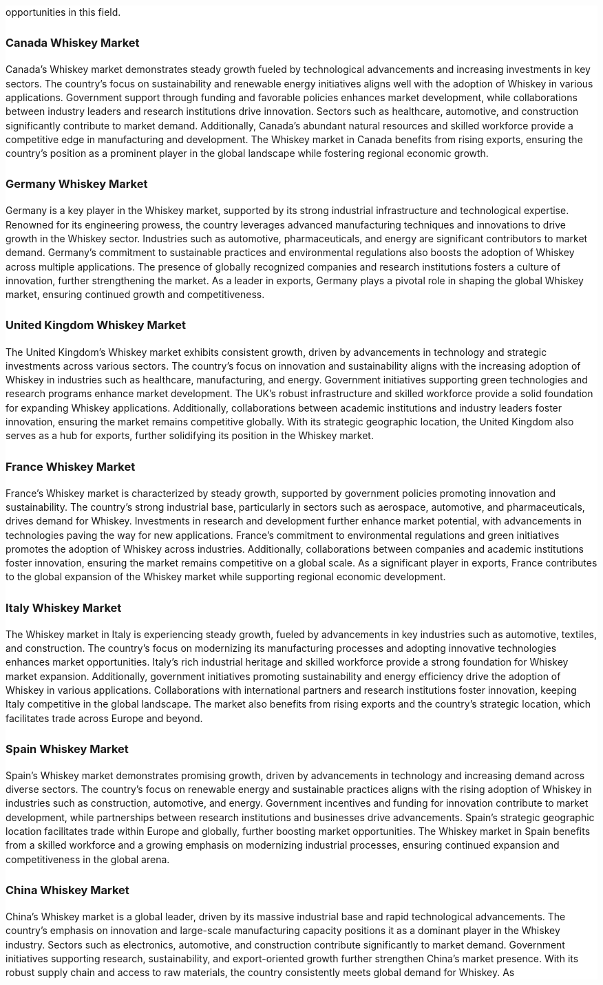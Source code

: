 opportunities in this field.</p><h3>Canada Whiskey Market</h3><p>Canada&rsquo;s Whiskey market demonstrates steady growth fueled by technological advancements and increasing investments in key sectors. The country&rsquo;s focus on sustainability and renewable energy initiatives aligns well with the adoption of Whiskey in various applications. Government support through funding and favorable policies enhances market development, while collaborations between industry leaders and research institutions drive innovation. Sectors such as healthcare, automotive, and construction significantly contribute to market demand. Additionally, Canada&rsquo;s abundant natural resources and skilled workforce provide a competitive edge in manufacturing and development. The Whiskey market in Canada benefits from rising exports, ensuring the country&rsquo;s position as a prominent player in the global landscape while fostering regional economic growth.</p><h3>Germany Whiskey Market</h3><p>Germany is a key player in the Whiskey market, supported by its strong industrial infrastructure and technological expertise. Renowned for its engineering prowess, the country leverages advanced manufacturing techniques and innovations to drive growth in the Whiskey sector. Industries such as automotive, pharmaceuticals, and energy are significant contributors to market demand. Germany&rsquo;s commitment to sustainable practices and environmental regulations also boosts the adoption of Whiskey across multiple applications. The presence of globally recognized companies and research institutions fosters a culture of innovation, further strengthening the market. As a leader in exports, Germany plays a pivotal role in shaping the global Whiskey market, ensuring continued growth and competitiveness.</p><h3>United Kingdom Whiskey Market</h3><p>The United Kingdom&rsquo;s Whiskey market exhibits consistent growth, driven by advancements in technology and strategic investments across various sectors. The country&rsquo;s focus on innovation and sustainability aligns with the increasing adoption of Whiskey in industries such as healthcare, manufacturing, and energy. Government initiatives supporting green technologies and research programs enhance market development. The UK&rsquo;s robust infrastructure and skilled workforce provide a solid foundation for expanding Whiskey applications. Additionally, collaborations between academic institutions and industry leaders foster innovation, ensuring the market remains competitive globally. With its strategic geographic location, the United Kingdom also serves as a hub for exports, further solidifying its position in the Whiskey market.</p><h3>France Whiskey Market</h3><p>France&rsquo;s Whiskey market is characterized by steady growth, supported by government policies promoting innovation and sustainability. The country&rsquo;s strong industrial base, particularly in sectors such as aerospace, automotive, and pharmaceuticals, drives demand for Whiskey. Investments in research and development further enhance market potential, with advancements in technologies paving the way for new applications. France&rsquo;s commitment to environmental regulations and green initiatives promotes the adoption of Whiskey across industries. Additionally, collaborations between companies and academic institutions foster innovation, ensuring the market remains competitive on a global scale. As a significant player in exports, France contributes to the global expansion of the Whiskey market while supporting regional economic development.</p><h3>Italy Whiskey Market</h3><p>The Whiskey market in Italy is experiencing steady growth, fueled by advancements in key industries such as automotive, textiles, and construction. The country&rsquo;s focus on modernizing its manufacturing processes and adopting innovative technologies enhances market opportunities. Italy&rsquo;s rich industrial heritage and skilled workforce provide a strong foundation for Whiskey market expansion. Additionally, government initiatives promoting sustainability and energy efficiency drive the adoption of Whiskey in various applications. Collaborations with international partners and research institutions foster innovation, keeping Italy competitive in the global landscape. The market also benefits from rising exports and the country&rsquo;s strategic location, which facilitates trade across Europe and beyond.</p><h3>Spain Whiskey Market</h3><p>Spain&rsquo;s Whiskey market demonstrates promising growth, driven by advancements in technology and increasing demand across diverse sectors. The country&rsquo;s focus on renewable energy and sustainable practices aligns with the rising adoption of Whiskey in industries such as construction, automotive, and energy. Government incentives and funding for innovation contribute to market development, while partnerships between research institutions and businesses drive advancements. Spain&rsquo;s strategic geographic location facilitates trade within Europe and globally, further boosting market opportunities. The Whiskey market in Spain benefits from a skilled workforce and a growing emphasis on modernizing industrial processes, ensuring continued expansion and competitiveness in the global arena.</p><h3>China Whiskey Market</h3><p>China&rsquo;s Whiskey market is a global leader, driven by its massive industrial base and rapid technological advancements. The country&rsquo;s emphasis on innovation and large-scale manufacturing capacity positions it as a dominant player in the Whiskey industry. Sectors such as electronics, automotive, and construction contribute significantly to market demand. Government initiatives supporting research, sustainability, and export-oriented growth further strengthen China&rsquo;s market presence. With its robust supply chain and access to raw materials, the country consistently meets global demand for Whiskey. As